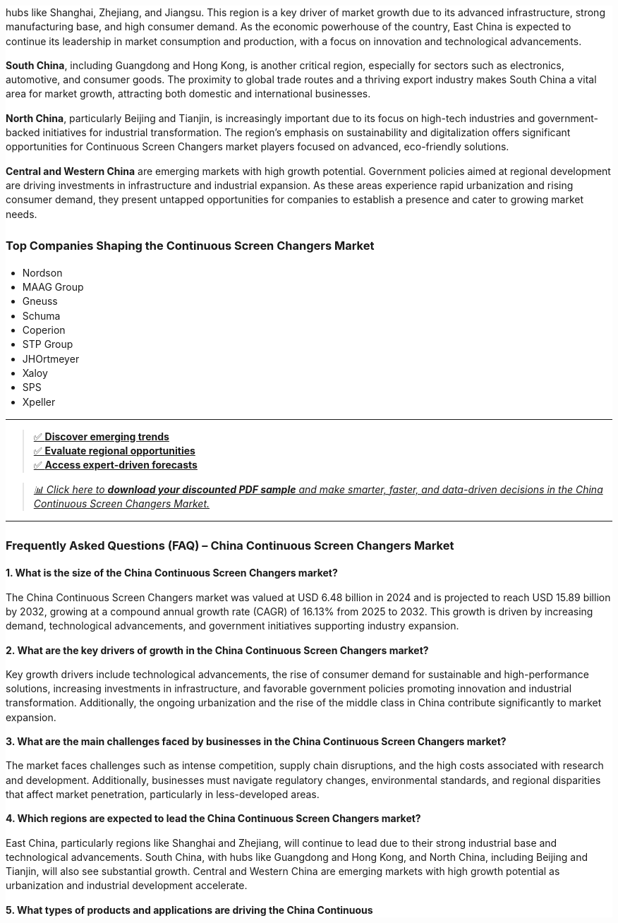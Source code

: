 hubs like Shanghai, Zhejiang, and Jiangsu. This region is a key driver of market growth due to its advanced infrastructure, strong manufacturing base, and high consumer demand. As the economic powerhouse of the country, East China is expected to continue its leadership in market consumption and production, with a focus on innovation and technological advancements.</p><p class="" data-start="801" data-end="1129"><strong data-start="801" data-end="816">South China</strong>, including Guangdong and Hong Kong, is another critical region, especially for sectors such as electronics, automotive, and consumer goods. The proximity to global trade routes and a thriving export industry makes South China a vital area for market growth, attracting both domestic and international businesses.</p><p class="" data-start="1131" data-end="1474"><strong data-start="1131" data-end="1146">North China</strong>, particularly Beijing and Tianjin, is increasingly important due to its focus on high-tech industries and government-backed initiatives for industrial transformation. The region&rsquo;s emphasis on sustainability and digitalization offers significant opportunities for Continuous Screen Changers market players focused on advanced, eco-friendly solutions.</p><p class="" data-start="1476" data-end="1854"><strong data-start="1476" data-end="1505">Central and Western China</strong> are emerging markets with high growth potential. Government policies aimed at regional development are driving investments in infrastructure and industrial expansion. As these areas experience rapid urbanization and rising consumer demand, they present untapped opportunities for companies to establish a presence and cater to growing market needs.</p><p class="" data-start="1856" data-end="2046"><h3>Top Companies Shaping the Continuous Screen Changers Market </h3><ul><li>Nordson</li><li> MAAG Group</li><li> Gneuss</li><li> Schuma</li><li> Coperion</li><li> STP Group</li><li> JHOrtmeyer</li><li> Xaloy</li><li> SPS</li><li> Xpeller</li></ul></p><hr /><blockquote><p><a href="https://www.marketresearchintellect.com/ask-for-discount/?rid=290832&amp;utm_source=Github-China&amp;utm_medium=047">✅ <strong data-start="617" data-end="645">Discover emerging trends</strong></a><br data-start="645" data-end="648" /><a href="https://www.marketresearchintellect.com/ask-for-discount/?rid=290832&amp;utm_source=Github-China&amp;utm_medium=047"> ✅ <strong data-start="650" data-end="685">Evaluate regional opportunities</strong></a><br data-start="685" data-end="688" /><a href="https://www.marketresearchintellect.com/ask-for-discount/?rid=290832&amp;utm_source=Github-China&amp;utm_medium=047"> ✅ <strong data-start="690" data-end="724">Access expert-driven forecasts</strong></a></p></blockquote><blockquote><p class="" data-start="728" data-end="864"><a href="https://www.marketresearchintellect.com/ask-for-discount/?rid=290832&amp;utm_source=Github-China&amp;utm_medium=047"><em>📊 Click&nbsp;here to <strong data-start="746" data-end="785">download your discounted PDF sample</strong> and make smarter, faster, and data-driven decisions in the China Continuous Screen Changers Market.</em></a></p></blockquote><hr /><h3 class="" data-start="169" data-end="229"><strong data-start="173" data-end="229">Frequently Asked Questions (FAQ) &ndash; China Continuous Screen Changers Market</strong></h3><p class="" data-start="231" data-end="601"><strong data-start="231" data-end="280">1. What is the size of the China Continuous Screen Changers market?</strong></p><p class="" data-start="231" data-end="601">The China Continuous Screen Changers market was valued at USD 6.48 billion in 2024 and is projected to reach USD 15.89 billion by 2032, growing at a compound annual growth rate (CAGR) of 16.13% from 2025 to 2032. This growth is driven by increasing demand, technological advancements, and government initiatives supporting industry expansion.</p><p class="" data-start="603" data-end="1058"><strong data-start="603" data-end="670">2. What are the key drivers of growth in the China Continuous Screen Changers market?</strong></p><p class="" data-start="603" data-end="1058">Key growth drivers include technological advancements, the rise of consumer demand for sustainable and high-performance solutions, increasing investments in infrastructure, and favorable government policies promoting innovation and industrial transformation. Additionally, the ongoing urbanization and the rise of the middle class in China contribute significantly to market expansion.</p><p class="" data-start="1060" data-end="1466"><strong data-start="1060" data-end="1141">3. What are the main challenges faced by businesses in the China Continuous Screen Changers market?</strong></p><p class="" data-start="1060" data-end="1466">The market faces challenges such as intense competition, supply chain disruptions, and the high costs associated with research and development. Additionally, businesses must navigate regulatory changes, environmental standards, and regional disparities that affect market penetration, particularly in less-developed areas.</p><p class="" data-start="1468" data-end="1949"><strong data-start="1468" data-end="1532">4. Which regions are expected to lead the China Continuous Screen Changers market?</strong></p><p class="" data-start="1468" data-end="1949">East China, particularly regions like Shanghai and Zhejiang, will continue to lead due to their strong industrial base and technological advancements. South China, with hubs like Guangdong and Hong Kong, and North China, including Beijing and Tianjin, will also see substantial growth. Central and Western China are emerging markets with high growth potential as urbanization and industrial development accelerate.</p><p class="" data-start="1951" data-end="2402"><strong data-start="1951" data-end="2032">5. What types of products and applications are driving the China Continuous